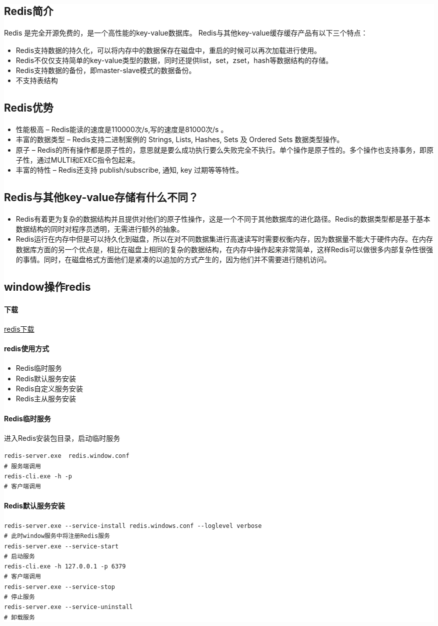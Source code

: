 ## Redis简介

Redis 是完全开源免费的，是一个高性能的key-value数据库。 Redis与其他key-value缓存缓存产品有以下三个特点：

- Redis支持数据的持久化，可以将内存中的数据保存在磁盘中，重启的时候可以再次加载进行使用。
- Redis不仅仅支持简单的key-value类型的数据，同时还提供list，set，zset，hash等数据结构的存储。
- Redis支持数据的备份，即master-slave模式的数据备份。
- 不支持表结构

## Redis优势

- 性能极高 – Redis能读的速度是110000次/s,写的速度是81000次/s 。
- 丰富的数据类型 – Redis支持二进制案例的 Strings, Lists, Hashes, Sets 及 Ordered Sets 数据类型操作。
- 原子 – Redis的所有操作都是原子性的，意思就是要么成功执行要么失败完全不执行。单个操作是原子性的。多个操作也支持事务，即原子性，通过MULTI和EXEC指令包起来。
- 丰富的特性 – Redis还支持 publish/subscribe, 通知, key 过期等等特性。

## Redis与其他key-value存储有什么不同？

- Redis有着更为复杂的数据结构并且提供对他们的原子性操作，这是一个不同于其他数据库的进化路径。Redis的数据类型都是基于基本数据结构的同时对程序员透明，无需进行额外的抽象。
- Redis运行在内存中但是可以持久化到磁盘，所以在对不同数据集进行高速读写时需要权衡内存，因为数据量不能大于硬件内存。在内存数据库方面的另一个优点是，相比在磁盘上相同的复杂的数据结构，在内存中操作起来非常简单，这样Redis可以做很多内部复杂性很强的事情。同时，在磁盘格式方面他们是紧凑的以追加的方式产生的，因为他们并不需要进行随机访问。

## window操作redis

#### 下载

[redis下载](https://github.com/MSOpenTech/redis/releases)

#### redis使用方式

- Redis临时服务
- Redis默认服务安装
- Redis自定义服务安装
- Redis主从服务安装

#### Redis临时服务

进入Redis安装包目录，启动临时服务

```
redis-server.exe  redis.window.conf
# 服务端调用
redis-cli.exe -h -p
# 客户端调用
```

#### Redis默认服务安装

```
redis-server.exe --service-install redis.windows.conf --loglevel verbose
# 此时window服务中将注册Redis服务
redis-server.exe --service-start
# 启动服务
redis-cli.exe -h 127.0.0.1 -p 6379
# 客户端调用
redis-server.exe --service-stop
# 停止服务
redis-server.exe --service-uninstall
# 卸载服务
```
